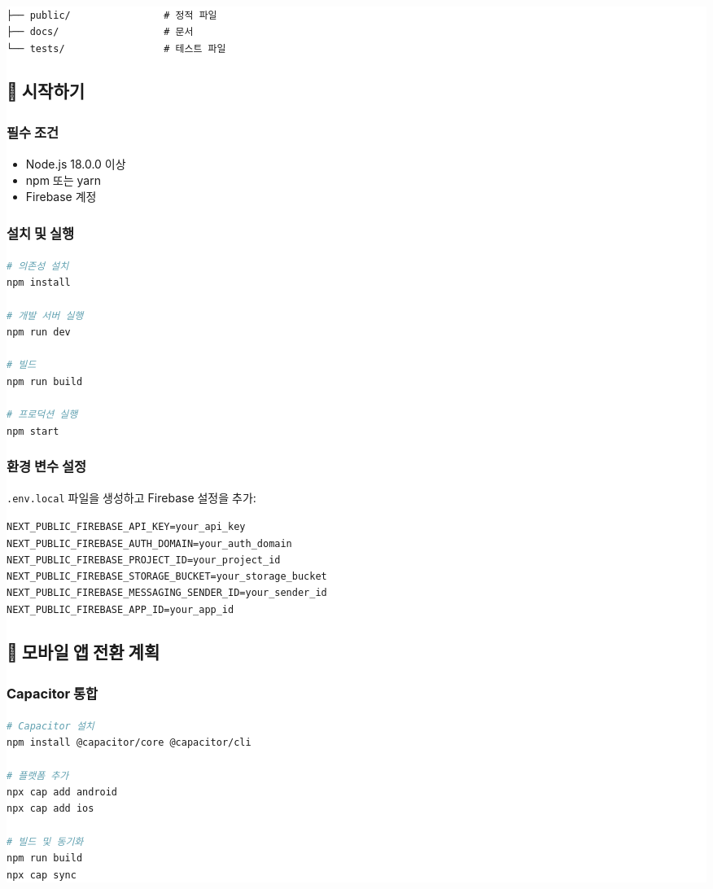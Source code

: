 ```
├── public/                # 정적 파일
├── docs/                  # 문서
└── tests/                 # 테스트 파일
```

## 🚀 시작하기

### 필수 조건
- Node.js 18.0.0 이상
- npm 또는 yarn
- Firebase 계정

### 설치 및 실행
```bash
# 의존성 설치
npm install

# 개발 서버 실행
npm run dev

# 빌드
npm run build

# 프로덕션 실행
npm start
```

### 환경 변수 설정
`.env.local` 파일을 생성하고 Firebase 설정을 추가:
```env
NEXT_PUBLIC_FIREBASE_API_KEY=your_api_key
NEXT_PUBLIC_FIREBASE_AUTH_DOMAIN=your_auth_domain
NEXT_PUBLIC_FIREBASE_PROJECT_ID=your_project_id
NEXT_PUBLIC_FIREBASE_STORAGE_BUCKET=your_storage_bucket
NEXT_PUBLIC_FIREBASE_MESSAGING_SENDER_ID=your_sender_id
NEXT_PUBLIC_FIREBASE_APP_ID=your_app_id
```

## 📱 모바일 앱 전환 계획

### Capacitor 통합
```bash
# Capacitor 설치
npm install @capacitor/core @capacitor/cli

# 플랫폼 추가
npx cap add android
npx cap add ios

# 빌드 및 동기화
npm run build
npx cap sync
```
